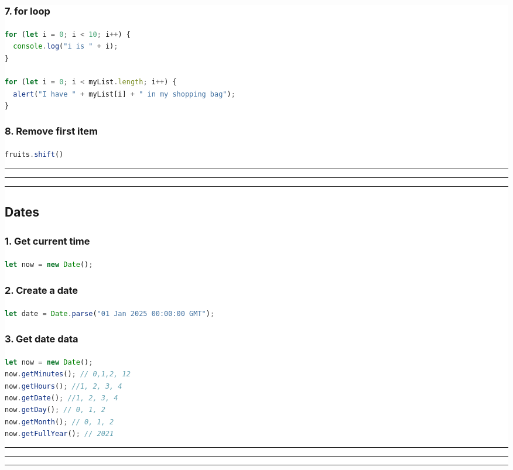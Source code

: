 ### 7. for loop

```js
for (let i = 0; i < 10; i++) {
  console.log("i is " + i);
}

for (let i = 0; i < myList.length; i++) {
  alert("I have " + myList[i] + " in my shopping bag");
}
```

### 8. Remove first item

```js
fruits.shift()
```

---
---
---


## Dates

### 1. Get current time

```js
let now = new Date();
```

### 2. Create a date

```js
let date = Date.parse("01 Jan 2025 00:00:00 GMT");
```

### 3. Get date data

```js
let now = new Date();
now.getMinutes(); // 0,1,2, 12
now.getHours(); //1, 2, 3, 4
now.getDate(); //1, 2, 3, 4
now.getDay(); // 0, 1, 2
now.getMonth(); // 0, 1, 2
now.getFullYear(); // 2021
```

---
---
---

